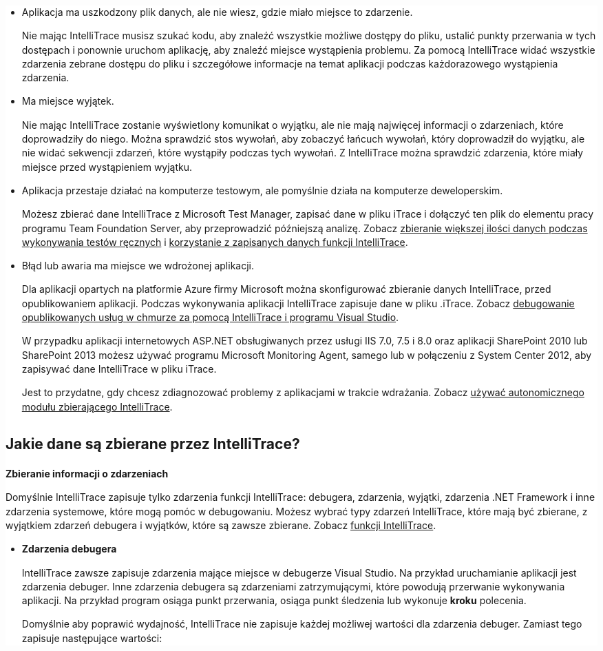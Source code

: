 - Aplikacja ma uszkodzony plik danych, ale nie wiesz, gdzie miało miejsce to zdarzenie.

     Nie mając IntelliTrace musisz szukać kodu, aby znaleźć wszystkie możliwe dostępy do pliku, ustalić punkty przerwania w tych dostępach i ponownie uruchom aplikację, aby znaleźć miejsce wystąpienia problemu. Za pomocą IntelliTrace widać wszystkie zdarzenia zebrane dostępu do pliku i szczegółowe informacje na temat aplikacji podczas każdorazowego wystąpienia zdarzenia.

- Ma miejsce wyjątek.

     Nie mając IntelliTrace zostanie wyświetlony komunikat o wyjątku, ale nie mają najwięcej informacji o zdarzeniach, które doprowadziły do niego. Można sprawdzić stos wywołań, aby zobaczyć łańcuch wywołań, który doprowadził do wyjątku, ale nie widać sekwencji zdarzeń, które wystąpiły podczas tych wywołań. Z IntelliTrace można sprawdzić zdarzenia, które miały miejsce przed wystąpieniem wyjątku.

- Aplikacja przestaje działać na komputerze testowym, ale pomyślnie działa na komputerze deweloperskim.

     Możesz zbierać dane IntelliTrace z Microsoft Test Manager, zapisać dane w pliku iTrace i dołączyć ten plik do elementu pracy programu Team Foundation Server, aby przeprowadzić późniejszą analizę. Zobacz [zbieranie większej ilości danych podczas wykonywania testów ręcznych](/azure/devops/test/mtm/collect-more-diagnostic-data-in-manual-tests?view=vsts) i [korzystanie z zapisanych danych funkcji IntelliTrace](../debugger/using-saved-intellitrace-data.md).

- Błąd lub awaria ma miejsce we wdrożonej aplikacji.

     Dla aplikacji opartych na platformie Azure firmy Microsoft można skonfigurować zbieranie danych IntelliTrace, przed opublikowaniem aplikacji. Podczas wykonywania aplikacji IntelliTrace zapisuje dane w pliku .iTrace. Zobacz [debugowanie opublikowanych usług w chmurze za pomocą IntelliTrace i programu Visual Studio](http://go.microsoft.com/fwlink/?LinkID=262248).

     W przypadku aplikacji internetowych ASP.NET obsługiwanych przez usługi IIS 7.0, 7.5 i 8.0 oraz aplikacji SharePoint 2010 lub SharePoint 2013 możesz używać programu Microsoft Monitoring Agent, samego lub w połączeniu z System Center 2012, aby zapisywać dane IntelliTrace w pliku iTrace.

     Jest to przydatne, gdy chcesz zdiagnozować problemy z aplikacjami w trakcie wdrażania. Zobacz [używać autonomicznego modułu zbierającego IntelliTrace](../debugger/using-the-intellitrace-stand-alone-collector.md).

##  <a name="WhatData"></a> Jakie dane są zbierane przez IntelliTrace?

**Zbieranie informacji o zdarzeniach**

Domyślnie IntelliTrace zapisuje tylko zdarzenia funkcji IntelliTrace: debugera, zdarzenia, wyjątki, zdarzenia .NET Framework i inne zdarzenia systemowe, które mogą pomóc w debugowaniu. Możesz wybrać typy zdarzeń IntelliTrace, które mają być zbierane, z wyjątkiem zdarzeń debugera i wyjątków, które są zawsze zbierane. Zobacz [funkcji IntelliTrace](../debugger/intellitrace-features.md).

- **Zdarzenia debugera**

     IntelliTrace zawsze zapisuje zdarzenia mające miejsce w debugerze Visual Studio. Na przykład uruchamianie aplikacji jest zdarzenia debuger. Inne zdarzenia debugera są zdarzeniami zatrzymującymi, które powodują przerwanie wykonywania aplikacji. Na przykład program osiąga punkt przerwania, osiąga punkt śledzenia lub wykonuje **kroku** polecenia.

     Domyślnie aby poprawić wydajność, IntelliTrace nie zapisuje każdej możliwej wartości dla zdarzenia debuger. Zamiast tego zapisuje następujące wartości:
